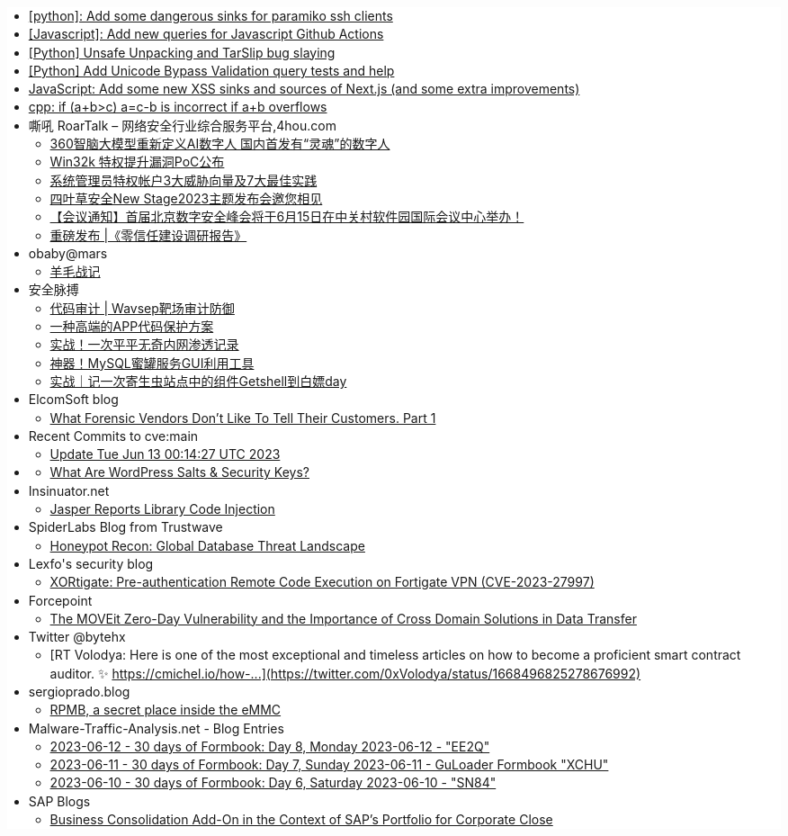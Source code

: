   - [[python]: Add some dangerous sinks for paramiko ssh clients](https://hackerone.com/reports/1971611)
  - [[Javascript]: Add new queries for Javascript Github Actions](https://hackerone.com/reports/2006912)
  - [[Python] Unsafe Unpacking and TarSlip bug slaying](https://hackerone.com/reports/2023841)
  - [[Python] Add Unicode Bypass Validation query tests and help](https://hackerone.com/reports/2006913)
  - [JavaScript: Add some new XSS sinks and sources of Next.js (and some extra improvements)](https://hackerone.com/reports/2018679)
  - [cpp: if (a+b>c) a=c-b is incorrect if a+b overflows](https://hackerone.com/reports/2018680)
- 嘶吼 RoarTalk – 网络安全行业综合服务平台,4hou.com
  - [360智脑大模型重新定义AI数字人 国内首发有“灵魂”的数字人](https://www.4hou.com/posts/QKOZ)
  - [Win32k 特权提升漏洞PoC公布](https://www.4hou.com/posts/jgnB)
  - [系统管理员特权帐户3大威胁向量及7大最佳实践](https://www.4hou.com/posts/jg8B)
  - [四叶草安全New Stage2023主题发布会邀您相见](https://www.4hou.com/posts/EXP4)
  - [【会议通知】首届北京数字安全峰会将于6月15日在中关村软件园国际会议中心举办！](https://www.4hou.com/posts/DZ05)
  - [重磅发布 |《零信任建设调研报告》](https://www.4hou.com/posts/BXnW)
- obaby@mars
  - [羊毛战记](https://h4ck.org.cn/2023/06/%e7%be%8a%e6%af%9b%e6%88%98%e8%ae%b0/)
- 安全脉搏
  - [代码审计 | Wavsep靶场审计防御](https://www.secpulse.com/archives/201916.html)
  - [一种高端的APP代码保护方案](https://www.secpulse.com/archives/201896.html)
  - [实战！一次平平无奇内网渗透记录](https://www.secpulse.com/archives/201867.html)
  - [神器！MySQL蜜罐服务GUI利用工具](https://www.secpulse.com/archives/201773.html)
  - [实战｜记一次寄生虫站点中的组件Getshell到白嫖day](https://www.secpulse.com/archives/201741.html)
- ElcomSoft blog
  - [What Forensic Vendors Don’t Like To Tell Their Customers. Part 1](https://blog.elcomsoft.com/2023/06/what-forensic-vendors-dont-like-to-tell-their-customers-part-1/)
- Recent Commits to cve:main
  - [Update Tue Jun 13 00:14:27 UTC 2023](https://github.com/trickest/cve/commit/73e630aee8c281b6b20b7ca6ce8a00cdbbf6b569)
- 
  - [What Are WordPress Salts & Security Keys?](https://blog.sucuri.net/2023/06/what-are-wordpress-salts-security-keys.html)
- Insinuator.net
  - [Jasper Reports Library Code Injection](https://insinuator.net/2023/06/jasper-reports-library-code-injection/)
- SpiderLabs Blog from Trustwave
  - [Honeypot Recon: Global Database Threat Landscape](https://www.trustwave.com/en-us/resources/blogs/spiderlabs-blog/honeypot-recon-global-database-threat-landscape/)
- Lexfo's security blog
  - [XORtigate: Pre-authentication Remote Code Execution on Fortigate VPN (CVE-2023-27997)](https://blog.lexfo.fr/xortigate-cve-2023-27997.html)
- Forcepoint
  - [The MOVEit  Zero-Day Vulnerability and the Importance of Cross Domain Solutions in Data Transfer](https://www.forcepoint.com/blog/x-labs/moveit-zero-day-cross-domain-solutions-data-transfer)
- Twitter @bytehx
  - [RT Volodya: Here is one of the most exceptional and timeless articles on how to become a proficient smart contract auditor. ✨ https://cmichel.io/how-...](https://twitter.com/0xVolodya/status/1668496825278676992)
- sergioprado.blog
  - [RPMB, a secret place inside the eMMC](https://sergioprado.blog/rpmb-a-secret-place-inside-the-emmc/)
- Malware-Traffic-Analysis.net - Blog Entries
  - [2023-06-12 - 30 days of Formbook: Day 8, Monday 2023-06-12 - "EE2Q"](https://www.malware-traffic-analysis.net/2023/06/12/index.html)
  - [2023-06-11 - 30 days of Formbook: Day 7, Sunday 2023-06-11 - GuLoader Formbook "XCHU"](https://www.malware-traffic-analysis.net/2023/06/11/index.html)
  - [2023-06-10 - 30 days of Formbook: Day 6, Saturday 2023-06-10 - "SN84"](https://www.malware-traffic-analysis.net/2023/06/10/index.html)
- SAP Blogs
  - [Business Consolidation Add-On in the Context of SAP’s Portfolio for Corporate Close](https://blogs.sap.com/2023/06/13/business-consolidation-add-on-in-the-context-of-saps-portfolio-for-corporate-close/)